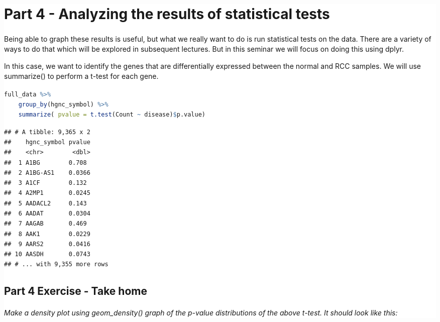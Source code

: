 Part 4 - Analyzing the results of statistical tests
===================================================

Being able to graph these results is useful, but what we really want to do is run statistical tests on the data. There are a variety of ways to do that which will be explored in subsequent lectures. But in this seminar we will focus on doing this using dplyr.

In this case, we want to identify the genes that are differentially expressed between the normal and RCC samples. We will use summarize() to perform a t-test for each gene.

``` r
full_data %>% 
    group_by(hgnc_symbol) %>% 
    summarize( pvalue = t.test(Count ~ disease)$p.value)
```

    ## # A tibble: 9,365 x 2
    ##    hgnc_symbol pvalue
    ##    <chr>        <dbl>
    ##  1 A1BG        0.708 
    ##  2 A1BG-AS1    0.0366
    ##  3 A1CF        0.132 
    ##  4 A2MP1       0.0245
    ##  5 AADACL2     0.143 
    ##  6 AADAT       0.0304
    ##  7 AAGAB       0.469 
    ##  8 AAK1        0.0229
    ##  9 AARS2       0.0416
    ## 10 AASDH       0.0743
    ## # ... with 9,355 more rows

Part 4 Exercise - Take home
---------------------------

*Make a density plot using geom\_density() graph of the p-value distributions of the above t-test. It should look like this:*
